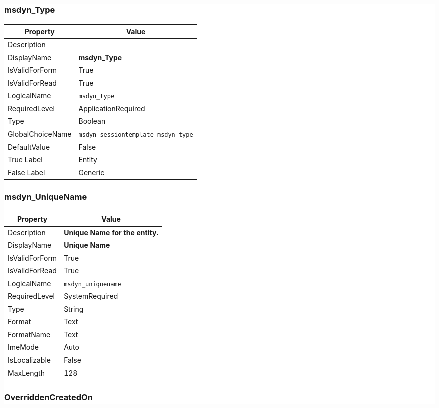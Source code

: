 ### <a name="BKMK_msdyn_Type"></a> msdyn_Type

|Property|Value|
|---|---|
|Description||
|DisplayName|**msdyn_Type**|
|IsValidForForm|True|
|IsValidForRead|True|
|LogicalName|`msdyn_type`|
|RequiredLevel|ApplicationRequired|
|Type|Boolean|
|GlobalChoiceName|`msdyn_sessiontemplate_msdyn_type`|
|DefaultValue|False|
|True Label|Entity|
|False Label|Generic|

### <a name="BKMK_msdyn_UniqueName"></a> msdyn_UniqueName

|Property|Value|
|---|---|
|Description|**Unique Name for the entity.**|
|DisplayName|**Unique Name**|
|IsValidForForm|True|
|IsValidForRead|True|
|LogicalName|`msdyn_uniquename`|
|RequiredLevel|SystemRequired|
|Type|String|
|Format|Text|
|FormatName|Text|
|ImeMode|Auto|
|IsLocalizable|False|
|MaxLength|128|

### <a name="BKMK_OverriddenCreatedOn"></a> OverriddenCreatedOn
